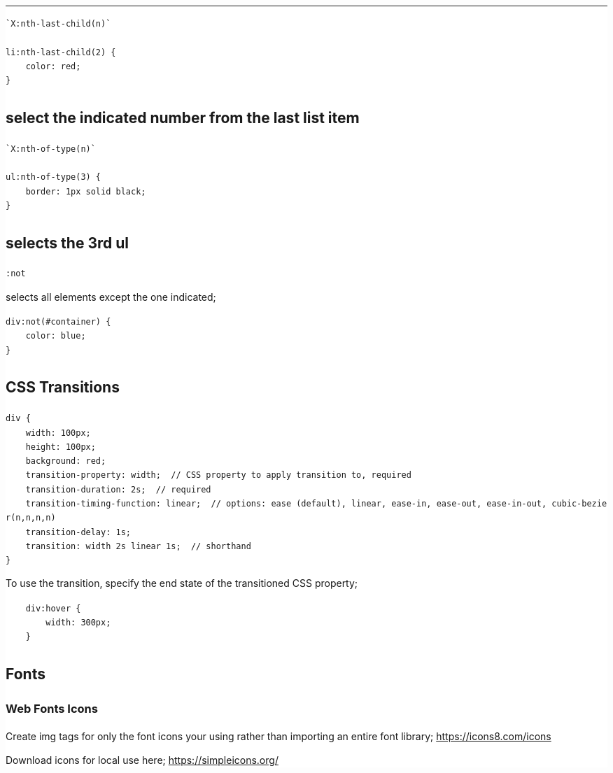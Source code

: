 ----
	`X:nth-last-child(n)`

	li:nth-last-child(2) {
		color: red;
	}

select the indicated number from the last list item
----

	`X:nth-of-type(n)`

	ul:nth-of-type(3) {
		border: 1px solid black;
	}

selects the 3rd ul
----

	:not

selects all elements except the one indicated;

	div:not(#container) {
		color: blue;
	}

## CSS Transitions

	div {
		width: 100px;
		height: 100px;
		background: red;
		transition-property: width;  // CSS property to apply transition to, required
		transition-duration: 2s;  // required
		transition-timing-function: linear;  // options: ease (default), linear, ease-in, ease-out, ease-in-out, cubic-bezier(n,n,n,n)
		transition-delay: 1s;
		transition: width 2s linear 1s;  // shorthand
	}

To use the transition, specify the end state of the transitioned CSS property;

		div:hover {
			width: 300px;
		}

## Fonts

### Web Fonts Icons

Create img tags for only the font icons your using rather than importing an entire font library; https://icons8.com/icons

Download icons for local use here;  https://simpleicons.org/
